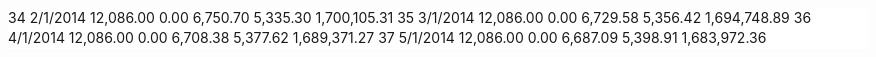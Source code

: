 </td></tr>

<tr><td>34

</td><td>2/1/2014

</td><td>12,086.00

</td><td>0.00

</td><td>6,750.70

</td><td>5,335.30

</td><td>1,700,105.31

</td></tr>

<tr><td>35

</td><td>3/1/2014

</td><td>12,086.00

</td><td>0.00

</td><td>6,729.58

</td><td>5,356.42

</td><td>1,694,748.89

</td></tr>

<tr><td>36

</td><td>4/1/2014

</td><td>12,086.00

</td><td>0.00

</td><td>6,708.38

</td><td>5,377.62

</td><td>1,689,371.27

</td></tr>

<tr><td>37

</td><td>5/1/2014

</td><td>12,086.00

</td><td>0.00

</td><td>6,687.09

</td><td>5,398.91

</td><td>1,683,972.36

</td></tr>

